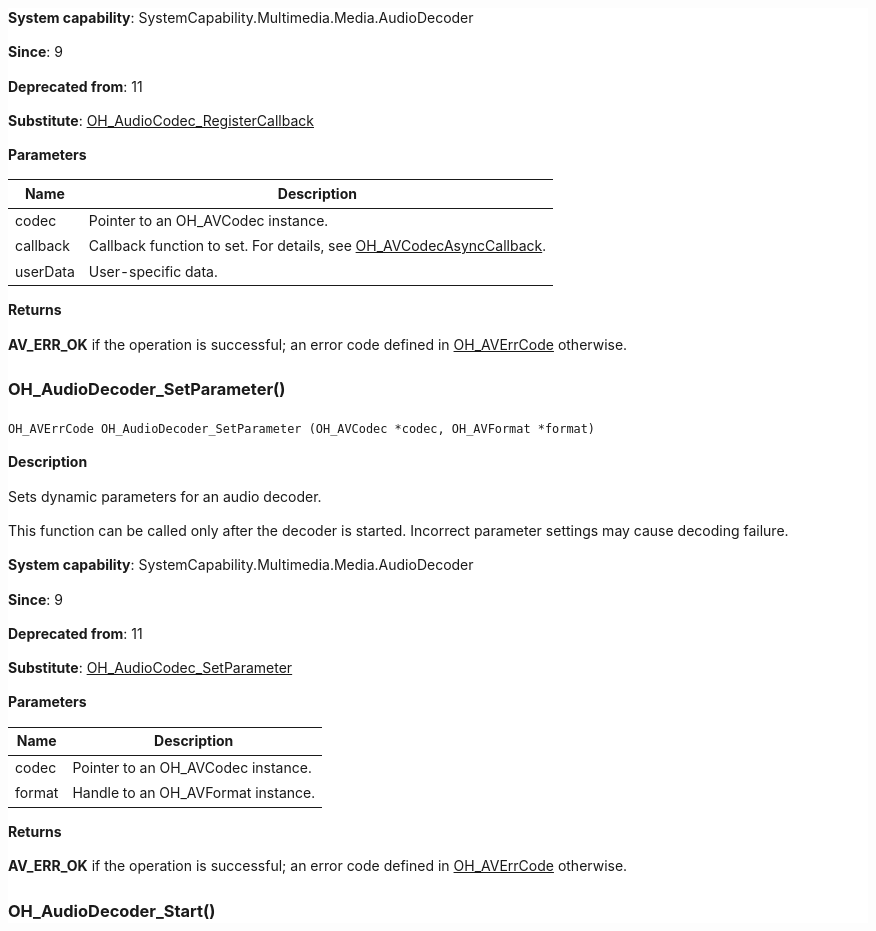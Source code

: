 **System capability**: SystemCapability.Multimedia.Media.AudioDecoder

**Since**: 9

**Deprecated from**: 11

**Substitute**: [OH_AudioCodec_RegisterCallback](_audio_codec.md#oh_audiocodec_registercallback)

**Parameters**

| Name| Description| 
| -------- | -------- |
| codec | Pointer to an OH_AVCodec instance.| 
| callback | Callback function to set. For details, see [OH_AVCodecAsyncCallback](_o_h___a_v_codec_async_callback.md).| 
| userData | User-specific data.| 

**Returns**

**AV_ERR_OK** if the operation is successful; an error code defined in [OH_AVErrCode](_core.md#oh_averrcode) otherwise.


### OH_AudioDecoder_SetParameter()

```
OH_AVErrCode OH_AudioDecoder_SetParameter (OH_AVCodec *codec, OH_AVFormat *format)
```

**Description**

Sets dynamic parameters for an audio decoder.

This function can be called only after the decoder is started. Incorrect parameter settings may cause decoding failure.

**System capability**: SystemCapability.Multimedia.Media.AudioDecoder

**Since**: 9

**Deprecated from**: 11

**Substitute**: [OH_AudioCodec_SetParameter](_audio_codec.md#oh_audiocodec_setparameter)

**Parameters**

| Name| Description| 
| -------- | -------- |
| codec | Pointer to an OH_AVCodec instance.| 
| format | Handle to an OH_AVFormat instance.| 

**Returns**

**AV_ERR_OK** if the operation is successful; an error code defined in [OH_AVErrCode](_core.md#oh_averrcode) otherwise.


### OH_AudioDecoder_Start()
